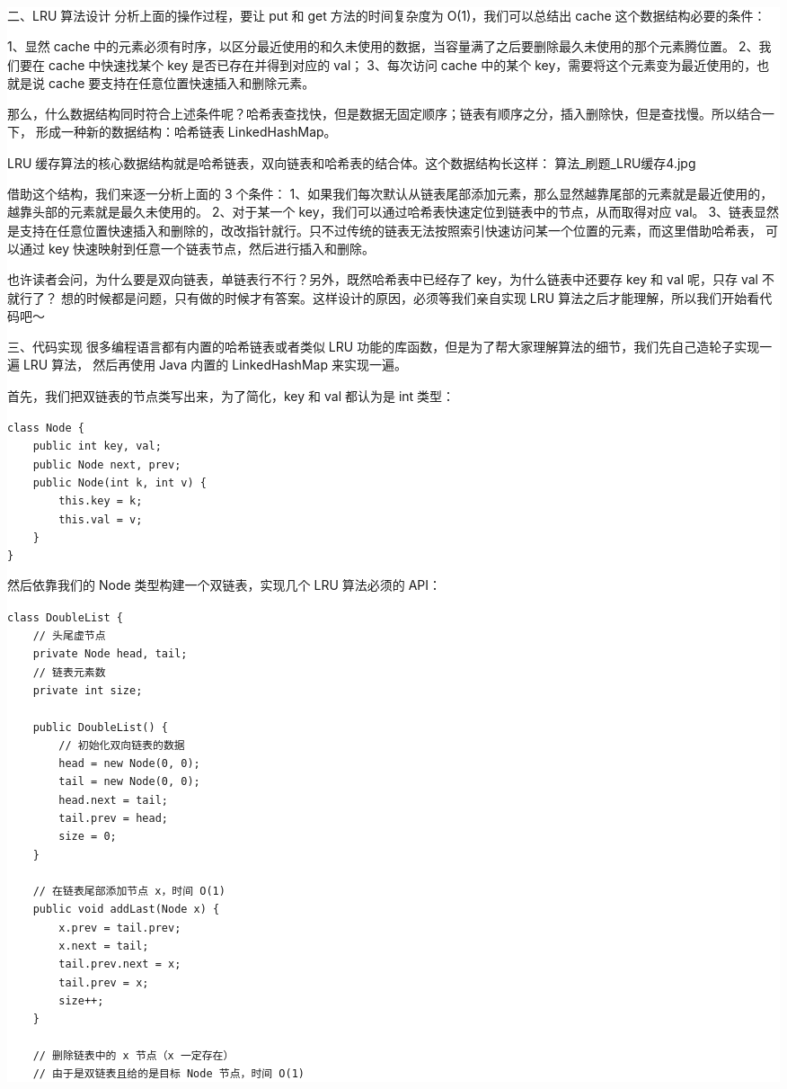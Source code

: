 

二、LRU 算法设计
分析上面的操作过程，要让 put 和 get 方法的时间复杂度为 O(1)，我们可以总结出 cache 这个数据结构必要的条件：

1、显然 cache 中的元素必须有时序，以区分最近使用的和久未使用的数据，当容量满了之后要删除最久未使用的那个元素腾位置。
2、我们要在 cache 中快速找某个 key 是否已存在并得到对应的 val；
3、每次访问 cache 中的某个 key，需要将这个元素变为最近使用的，也就是说 cache 要支持在任意位置快速插入和删除元素。

那么，什么数据结构同时符合上述条件呢？哈希表查找快，但是数据无固定顺序；链表有顺序之分，插入删除快，但是查找慢。所以结合一下，
  形成一种新的数据结构：哈希链表 LinkedHashMap。

LRU 缓存算法的核心数据结构就是哈希链表，双向链表和哈希表的结合体。这个数据结构长这样：
算法_刷题_LRU缓存4.jpg


借助这个结构，我们来逐一分析上面的 3 个条件：
1、如果我们每次默认从链表尾部添加元素，那么显然越靠尾部的元素就是最近使用的，越靠头部的元素就是最久未使用的。
2、对于某一个 key，我们可以通过哈希表快速定位到链表中的节点，从而取得对应 val。
3、链表显然是支持在任意位置快速插入和删除的，改改指针就行。只不过传统的链表无法按照索引快速访问某一个位置的元素，而这里借助哈希表，
   可以通过 key 快速映射到任意一个链表节点，然后进行插入和删除。

也许读者会问，为什么要是双向链表，单链表行不行？另外，既然哈希表中已经存了 key，为什么链表中还要存 key 和 val 呢，只存 val 不就行了？
想的时候都是问题，只有做的时候才有答案。这样设计的原因，必须等我们亲自实现 LRU 算法之后才能理解，所以我们开始看代码吧～


三、代码实现
很多编程语言都有内置的哈希链表或者类似 LRU 功能的库函数，但是为了帮大家理解算法的细节，我们先自己造轮子实现一遍 LRU 算法，
  然后再使用 Java 内置的 LinkedHashMap 来实现一遍。

首先，我们把双链表的节点类写出来，为了简化，key 和 val 都认为是 int 类型：
```
class Node {
    public int key, val;
    public Node next, prev;
    public Node(int k, int v) {
        this.key = k;
        this.val = v;
    }
}
```
然后依靠我们的 Node 类型构建一个双链表，实现几个 LRU 算法必须的 API：
```
class DoubleList {  
    // 头尾虚节点
    private Node head, tail;  
    // 链表元素数
    private int size;
    
    public DoubleList() {
        // 初始化双向链表的数据
        head = new Node(0, 0);
        tail = new Node(0, 0);
        head.next = tail;
        tail.prev = head;
        size = 0;
    }

    // 在链表尾部添加节点 x，时间 O(1)
    public void addLast(Node x) {
        x.prev = tail.prev;
        x.next = tail;
        tail.prev.next = x;
        tail.prev = x;
        size++;
    }

    // 删除链表中的 x 节点（x 一定存在）
    // 由于是双链表且给的是目标 Node 节点，时间 O(1)
```